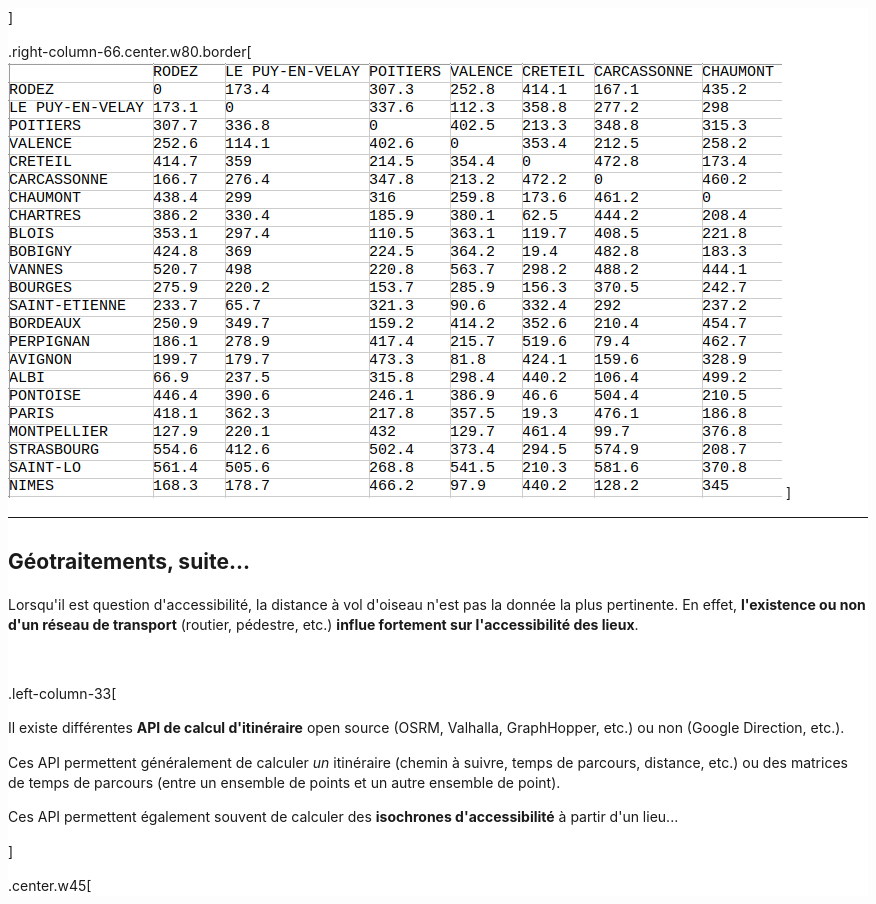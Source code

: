 ]

.right-column-66.center.w80.border[
![](./../images/travel-time-matrix.png)
]


---

## Géotraitements, suite...

Lorsqu'il est question d'accessibilité, la distance à vol d'oiseau n'est pas la donnée la plus pertinente. En effet, **l'existence ou non d'un réseau de transport** (routier, pédestre, etc.) **influe fortement sur l'accessibilité des lieux**.

<br>

.left-column-33[

Il existe différentes **API de calcul d'itinéraire** open source (OSRM, Valhalla, GraphHopper, etc.) ou non (Google Direction, etc.).

Ces API permettent généralement de calculer *un* itinéraire (chemin à suivre, temps de parcours, distance, etc.) ou des matrices de temps de parcours (entre un ensemble de points et un autre ensemble de point).

Ces API permettent également souvent de calculer des **isochrones d'accessibilité** à partir d'un lieu...

]

.center.w45[